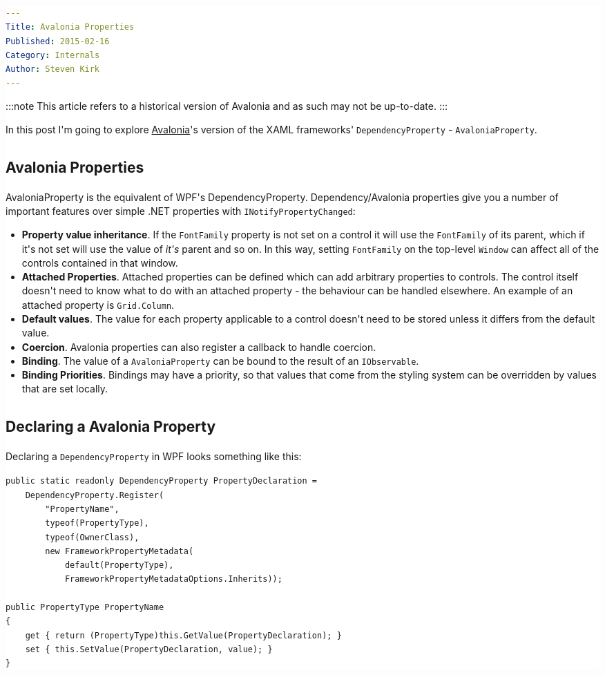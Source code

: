 ```yaml
---
Title: Avalonia Properties
Published: 2015-02-16
Category: Internals
Author: Steven Kirk
---
```


:::note
This article refers to a historical version of Avalonia and as such may not be up-to-date.
:::


In this post I'm going to explore [Avalonia](https://github.com/grokys/Avalonia/)'s version of the
XAML frameworks' `DependencyProperty` - `AvaloniaProperty`.

## Avalonia Properties #

AvaloniaProperty is the equivalent of WPF's DependencyProperty. Dependency/Avalonia properties give
you a number of important features over simple .NET properties with `INotifyPropertyChanged`:

* **Property value inheritance**. If the `FontFamily` property is not set on a control it will use the
`FontFamily` of its parent, which if it's not set will use the value of *it's* parent and so on. In
this way, setting `FontFamily` on the top-level `Window` can affect all of the controls contained
in that window.
* **Attached Properties**. Attached properties can be defined which can add arbitrary properties to
controls. The control itself doesn't need to know what to do with an attached property - the
behaviour can be handled elsewhere. An example of an attached property is `Grid.Column`.
* **Default values**. The value for each property applicable to a control doesn't need to be stored
unless it differs from the default value.
* **Coercion**. Avalonia properties can also register a callback to handle coercion.
* **Binding**. The value of a `AvaloniaProperty` can be bound to the result of an `IObservable`.
* **Binding Priorities**. Bindings may have a priority, so that values that come from the styling
system can be overridden by values that are set locally.

## Declaring a Avalonia Property #

Declaring a `DependencyProperty` in WPF looks something like this:

```charp
public static readonly DependencyProperty PropertyDeclaration =
	DependencyProperty.Register(
	    "PropertyName",
	    typeof(PropertyType),
	    typeof(OwnerClass),
	    new FrameworkPropertyMetadata(
	        default(PropertyType),
	        FrameworkPropertyMetadataOptions.Inherits));

public PropertyType PropertyName
{
    get { return (PropertyType)this.GetValue(PropertyDeclaration); }
    set { this.SetValue(PropertyDeclaration, value); }
}
```
